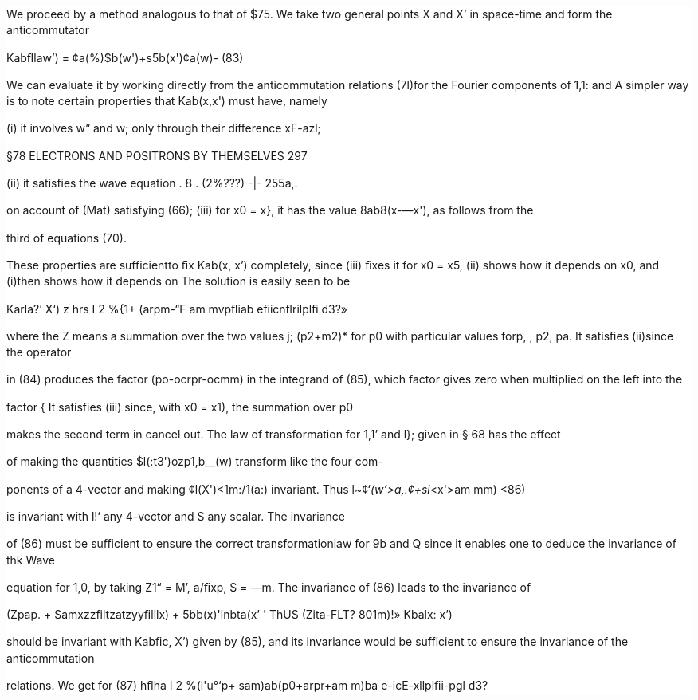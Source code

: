 We proceed by a method analogous to that of $75. We take two
general points X and X’ in space-time and form the anticommutator

Kabﬂlaw’) = ¢a(%)$b(w')+s5b(x')¢a(w)- (83)

We can evaluate it by working directly from the anticommutation
relations (7l)for the Fourier components of 1,1: and  A simpler way
is to note certain properties that Kab(x,x') must have, namely

(i) it involves w“ and w; only through their difference xF-azl;

§78 ELECTRONS AND POSITRONS BY THEMSELVES 297

(ii) it satisﬁes the wave equation
. 8 .
(2%???) -|- 255a,.

on account of (Mat) satisfying (66);
(iii) for x0 = x}, it has the value 8ab8(x-—x'), as follows from the

third of equations (70).

These properties are sufficientto ﬁx Kab(x, x’) completely, since (iii)
ﬁxes it for x0 = x5, (ii) shows how it depends on x0, and (i)then shows
how it depends on  The solution is easily seen to be

Karla?’ X‘) z hrs I 2 %{1+ (arpm-“F am mvpﬂiab eﬁicnﬂrilplﬁ d3?» 

where the Z means a summation over the two values j; (p2+m2)* for
p0 with particular values forp, , p2, pa. It satisﬁes (ii)since the operator

in (84) produces the factor (po-ocrpr-ocmm) in the integrand of
(85), which factor gives zero when multiplied on the left into the

factor {  It satisfies (iii) since, with x0 = x1), the summation over p0

makes the second term in  cancel out.
The law of transformation for 1,1’ and l}; given in § 68 has the effect

of making the quantities $l(:t3')ozp1,b__(w) transform like the four com-

ponents of a 4-vector and making ¢l(X')<1m:/1(a:) invariant. Thus
l~¢‘*(w’>a,.¢<w>+si*<x'>am mm) <86)

is invariant with l!‘ any 4-vector and S any scalar. The invariance

of (86) must be sufficient to ensure the correct transformationlaw
for 9b and Q since it enables one to deduce the invariance of thk Wave

equation for 1,0, by taking Z1“ = M’, a/ﬁxp, S = —m.
The invariance of (86) leads to the invariance of

(Zpap. + Samxzzfiltzatzyyﬁlilx) + 5bb(x)'inbta(x’  '
ThUS (Zita-FLT? 801m)!» Kbalx: x’) 

should be invariant with Kabﬁc, X’) given by (85), and its invariance
would be sufficient to ensure the invariance of the anticommutation

relations. We get for (87)
hﬂha I 2 %(l'u°‘p+ sam)ab(p0+arpr+am m)ba e-icE-xllplﬁi-pgl d3?
